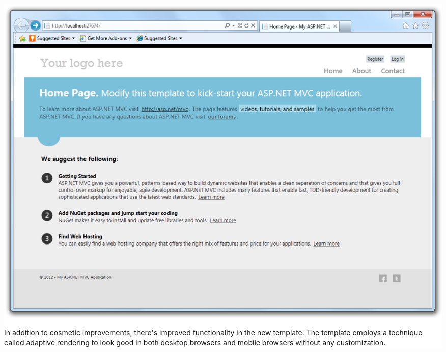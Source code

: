 ![](mvc4-release-notes/_static/image1.png)

In addition to cosmetic improvements, there's improved functionality in the new template. The template employs a technique called adaptive rendering to look good in both desktop browsers and mobile browsers without any customization.
